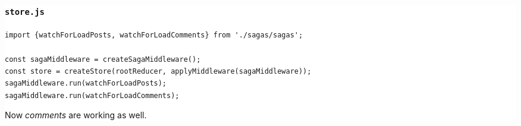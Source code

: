 ### `store.js`
```
import {watchForLoadPosts, watchForLoadComments} from './sagas/sagas';

const sagaMiddleware = createSagaMiddleware();
const store = createStore(rootReducer, applyMiddleware(sagaMiddleware));
sagaMiddleware.run(watchForLoadPosts);
sagaMiddleware.run(watchForLoadComments);
```

Now _comments_ are working as well.